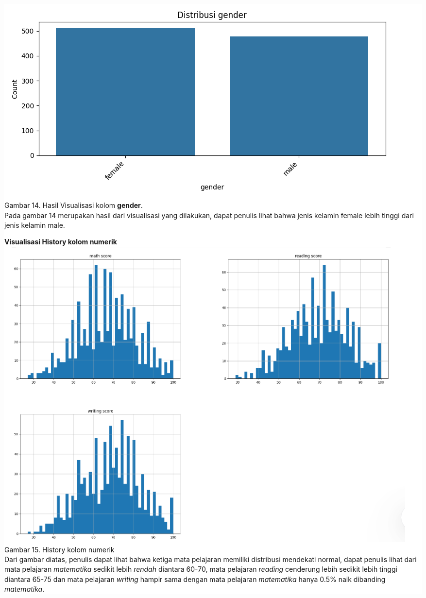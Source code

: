   ![alt text](./asset/Figure_12.png)<br>
  Gambar 14. Hasil Visualisasi kolom **gender**.<br>
  Pada gambar 14 merupakan hasil dari visualisasi yang dilakukan, dapat penulis lihat bahwa jenis kelamin female lebih tinggi dari jenis kelamin male.

**Visualisasi History kolom numerik<br>**
![alt text](./asset/history.png)<br>
Gambar 15. History kolom numerik<br>
Dari gambar diatas, penulis dapat lihat bahwa ketiga mata pelajaran memiliki distribusi mendekati normal, dapat penulis lihat dari mata pelajaran *matematika* sedikit lebih *rendah* diantara 60-70, mata pelajaran *reading* cenderung lebih sedikit lebih tinggi diantara 65-75 dan mata pelajaran *writing* hampir sama dengan mata pelajaran *matematika* hanya 0.5% naik dibanding *matematika*.
